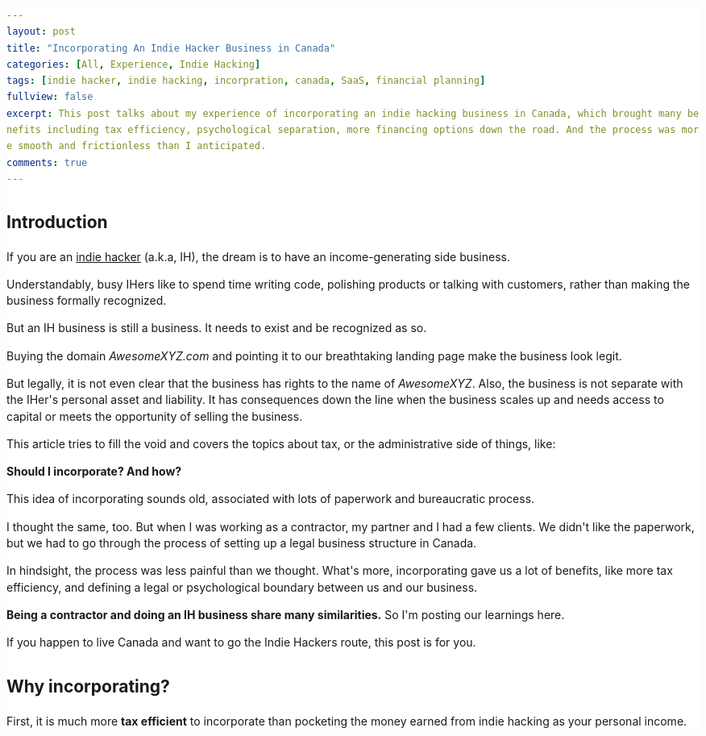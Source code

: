 ```yaml
---
layout: post
title: "Incorporating An Indie Hacker Business in Canada"
categories: [All, Experience, Indie Hacking]
tags: [indie hacker, indie hacking, incorpration, canada, SaaS, financial planning]
fullview: false
excerpt: This post talks about my experience of incorporating an indie hacking business in Canada, which brought many benefits including tax efficiency, psychological separation, more financing options down the road. And the process was more smooth and frictionless than I anticipated.
comments: true
---
```


## Introduction

If you are an [indie hacker](https://indiehackers.com) (a.k.a, IH), the dream is to have an income-generating side business.

Understandably, busy IHers like to spend time writing code, polishing products or talking with customers, rather than making the business formally recognized.

But an IH business is still a business. It needs to exist and be recognized as so.

Buying the domain _AwesomeXYZ.com_ and pointing it to our breathtaking landing page make the business look legit.

But legally, it is not even clear that the business has rights to the name of _AwesomeXYZ_. Also, the business is not separate with the IHer's personal asset and liability. It has consequences down the line when the business scales up and needs access to capital or meets the opportunity of selling the business.


This article tries to fill the void and covers the topics about tax, or the administrative side of things, like:

**Should I incorporate? And how?**

This idea of incorporating sounds old, associated with lots of paperwork and bureaucratic process.

I thought the same, too. But when I was working as a contractor, my partner and I had a few clients.  We didn't like the paperwork, but we had to go through the process of setting up a legal business structure in Canada.

In hindsight, the process was less painful than we thought. What's more, incorporating gave us a lot of benefits, like more tax efficiency, and defining a legal or psychological boundary between us and our business.

**Being a contractor and doing an IH business share many similarities.** So I'm posting our learnings here.

If you happen to live Canada and want to go the Indie Hackers route, this post is for you.

## Why incorporating?

First, it is much more **tax efficient** to incorporate than pocketing the money earned from indie hacking as your personal income.
